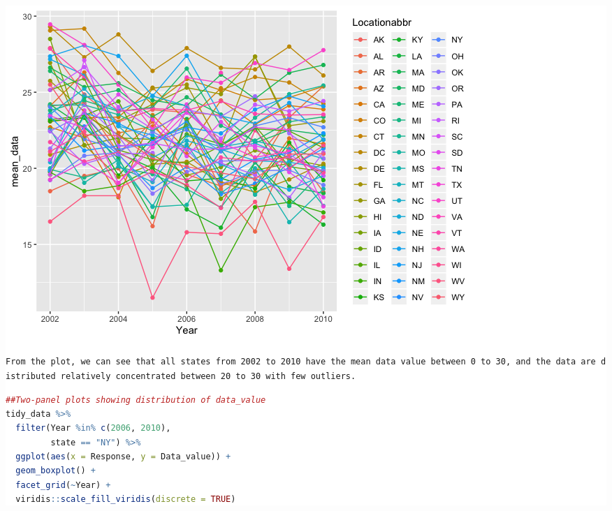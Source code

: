 ![](p8105_hw3_wz2506_files/figure-gfm/unnamed-chunk-9-1.png)

`From the plot, we can see that all states from 2002 to 2010 have the
mean data value between 0 to 30, and the data are distributed relatively
concentrated between 20 to 30 with few outliers.`

``` r
##Two-panel plots showing distribution of data_value
tidy_data %>%
  filter(Year %in% c(2006, 2010), 
         state == "NY") %>%
  ggplot(aes(x = Response, y = Data_value)) +
  geom_boxplot() + 
  facet_grid(~Year) +
  viridis::scale_fill_viridis(discrete = TRUE)
```
